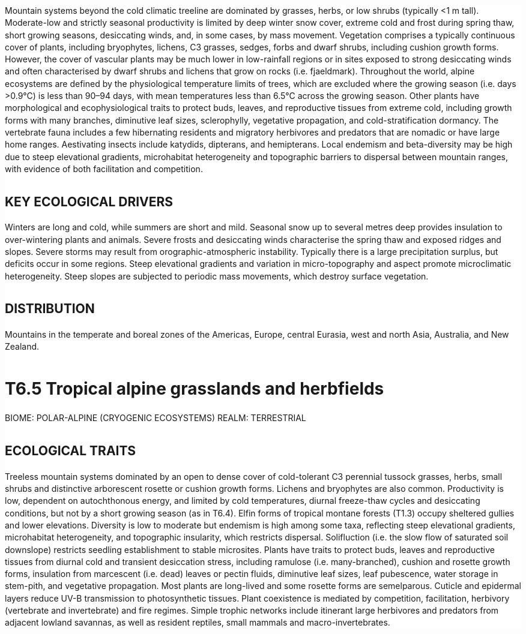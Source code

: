 Mountain systems beyond the
cold climatic treeline are dominated by grasses, herbs, or low shrubs (typically &lt;1 m tall). Moderate-low and strictly seasonal productivity is limited by deep winter snow cover, extreme
cold and frost during spring thaw, short growing seasons, desiccating winds, and, in some cases, by mass movement. Vegetation comprises a typically continuous cover of plants, including bryophytes, lichens, C3 grasses, sedges, forbs and dwarf shrubs, including cushion growth forms. However, the cover of vascular plants may be much lower in low-rainfall regions or in sites exposed to strong desiccating winds and often characterised by dwarf shrubs and lichens that grow on rocks (i.e. fjaeldmark). Throughout the world, alpine ecosystems are defined by the physiological temperature limits of trees, which are excluded where the growing season (i.e. days &gt;0.9°C) is
less than 90–94 days, with mean temperatures less than 6.5°C across the growing season. Other plants have morphological and ecophysiological traits to protect buds, leaves, and reproductive tissues from extreme cold, including growth forms with many branches, diminutive leaf sizes, sclerophylly, vegetative propagation, and cold-stratification dormancy. The vertebrate fauna includes a few hibernating residents and migratory herbivores and predators that are nomadic or have large home ranges. Aestivating insects include katydids, dipterans, and hemipterans. Local endemism and beta-diversity may be high due to steep elevational gradients, microhabitat heterogeneity and topographic barriers to dispersal between mountain ranges, with evidence of both facilitation and competition.

## KEY ECOLOGICAL DRIVERS

Winters are long and cold, while summers are short and mild. Seasonal snow up to several metres deep provides insulation to over-wintering plants and animals. Severe frosts and desiccating winds characterise the spring thaw and exposed ridges and slopes. Severe storms may result from orographic-atmospheric instability. Typically there is
a large precipitation surplus, but deficits occur in some regions. Steep elevational gradients and variation in micro-topography and aspect promote microclimatic heterogeneity. Steep slopes are subjected to periodic mass movements, which destroy surface vegetation.

## DISTRIBUTION

Mountains in the temperate and boreal zones of the Americas, Europe, central Eurasia, west and north Asia, Australia, and New Zealand.

# T6.5 Tropical alpine grasslands and herbfields

BIOME: POLAR-ALPINE (CRYOGENIC ECOSYSTEMS) 
REALM: TERRESTRIAL

## ECOLOGICAL TRAITS

Treeless mountain systems dominated by an open to dense cover of cold-tolerant C3 perennial tussock grasses, herbs, small shrubs and distinctive arborescent rosette or cushion growth forms. Lichens and bryophytes are also common. Productivity is low, dependent on autochthonous energy, and limited by cold temperatures, diurnal freeze-thaw cycles and desiccating conditions, but
not by a short growing season (as in T6.4). Elfin forms of tropical montane forests (T1.3) occupy sheltered gullies and lower elevations. Diversity is low to moderate but endemism is high among some taxa, reflecting steep elevational gradients, microhabitat heterogeneity, and topographic insularity, which restricts dispersal. Solifluction (i.e. the slow flow of saturated soil downslope) restricts seedling establishment to stable microsites. Plants have traits to protect buds, leaves and reproductive tissues from diurnal cold and transient desiccation stress, including ramulose (i.e. many-branched), cushion and rosette growth forms, insulation from marcescent (i.e. dead) leaves or pectin fluids, diminutive leaf sizes, leaf pubescence, water storage in stem-pith, and vegetative propagation. Most plants are long-lived and some rosette forms are semelparous. Cuticle and epidermal layers reduce UV-B transmission to photosynthetic tissues. Plant coexistence is mediated by competition, facilitation, herbivory (vertebrate and invertebrate) and fire regimes. Simple trophic networks include itinerant large herbivores and predators from adjacent lowland savannas,
as well as resident reptiles, small mammals and macro-invertebrates.
